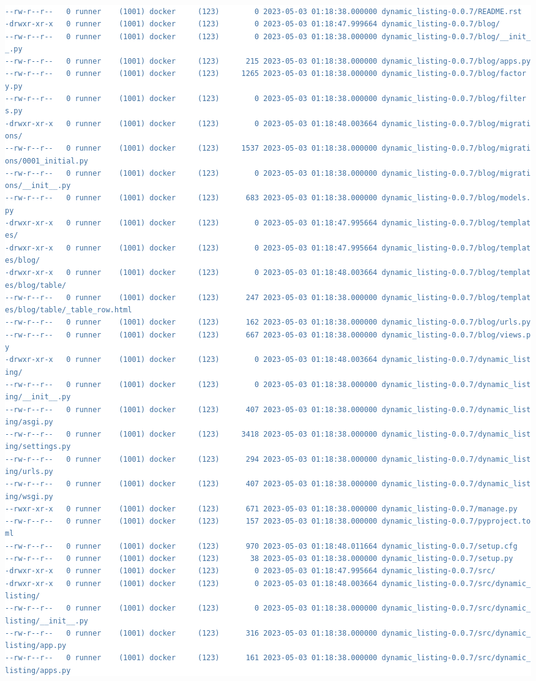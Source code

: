 ```diff
--rw-r--r--   0 runner    (1001) docker     (123)        0 2023-05-03 01:18:38.000000 dynamic_listing-0.0.7/README.rst
-drwxr-xr-x   0 runner    (1001) docker     (123)        0 2023-05-03 01:18:47.999664 dynamic_listing-0.0.7/blog/
--rw-r--r--   0 runner    (1001) docker     (123)        0 2023-05-03 01:18:38.000000 dynamic_listing-0.0.7/blog/__init__.py
--rw-r--r--   0 runner    (1001) docker     (123)      215 2023-05-03 01:18:38.000000 dynamic_listing-0.0.7/blog/apps.py
--rw-r--r--   0 runner    (1001) docker     (123)     1265 2023-05-03 01:18:38.000000 dynamic_listing-0.0.7/blog/factory.py
--rw-r--r--   0 runner    (1001) docker     (123)        0 2023-05-03 01:18:38.000000 dynamic_listing-0.0.7/blog/filters.py
-drwxr-xr-x   0 runner    (1001) docker     (123)        0 2023-05-03 01:18:48.003664 dynamic_listing-0.0.7/blog/migrations/
--rw-r--r--   0 runner    (1001) docker     (123)     1537 2023-05-03 01:18:38.000000 dynamic_listing-0.0.7/blog/migrations/0001_initial.py
--rw-r--r--   0 runner    (1001) docker     (123)        0 2023-05-03 01:18:38.000000 dynamic_listing-0.0.7/blog/migrations/__init__.py
--rw-r--r--   0 runner    (1001) docker     (123)      683 2023-05-03 01:18:38.000000 dynamic_listing-0.0.7/blog/models.py
-drwxr-xr-x   0 runner    (1001) docker     (123)        0 2023-05-03 01:18:47.995664 dynamic_listing-0.0.7/blog/templates/
-drwxr-xr-x   0 runner    (1001) docker     (123)        0 2023-05-03 01:18:47.995664 dynamic_listing-0.0.7/blog/templates/blog/
-drwxr-xr-x   0 runner    (1001) docker     (123)        0 2023-05-03 01:18:48.003664 dynamic_listing-0.0.7/blog/templates/blog/table/
--rw-r--r--   0 runner    (1001) docker     (123)      247 2023-05-03 01:18:38.000000 dynamic_listing-0.0.7/blog/templates/blog/table/_table_row.html
--rw-r--r--   0 runner    (1001) docker     (123)      162 2023-05-03 01:18:38.000000 dynamic_listing-0.0.7/blog/urls.py
--rw-r--r--   0 runner    (1001) docker     (123)      667 2023-05-03 01:18:38.000000 dynamic_listing-0.0.7/blog/views.py
-drwxr-xr-x   0 runner    (1001) docker     (123)        0 2023-05-03 01:18:48.003664 dynamic_listing-0.0.7/dynamic_listing/
--rw-r--r--   0 runner    (1001) docker     (123)        0 2023-05-03 01:18:38.000000 dynamic_listing-0.0.7/dynamic_listing/__init__.py
--rw-r--r--   0 runner    (1001) docker     (123)      407 2023-05-03 01:18:38.000000 dynamic_listing-0.0.7/dynamic_listing/asgi.py
--rw-r--r--   0 runner    (1001) docker     (123)     3418 2023-05-03 01:18:38.000000 dynamic_listing-0.0.7/dynamic_listing/settings.py
--rw-r--r--   0 runner    (1001) docker     (123)      294 2023-05-03 01:18:38.000000 dynamic_listing-0.0.7/dynamic_listing/urls.py
--rw-r--r--   0 runner    (1001) docker     (123)      407 2023-05-03 01:18:38.000000 dynamic_listing-0.0.7/dynamic_listing/wsgi.py
--rwxr-xr-x   0 runner    (1001) docker     (123)      671 2023-05-03 01:18:38.000000 dynamic_listing-0.0.7/manage.py
--rw-r--r--   0 runner    (1001) docker     (123)      157 2023-05-03 01:18:38.000000 dynamic_listing-0.0.7/pyproject.toml
--rw-r--r--   0 runner    (1001) docker     (123)      970 2023-05-03 01:18:48.011664 dynamic_listing-0.0.7/setup.cfg
--rw-r--r--   0 runner    (1001) docker     (123)       38 2023-05-03 01:18:38.000000 dynamic_listing-0.0.7/setup.py
-drwxr-xr-x   0 runner    (1001) docker     (123)        0 2023-05-03 01:18:47.995664 dynamic_listing-0.0.7/src/
-drwxr-xr-x   0 runner    (1001) docker     (123)        0 2023-05-03 01:18:48.003664 dynamic_listing-0.0.7/src/dynamic_listing/
--rw-r--r--   0 runner    (1001) docker     (123)        0 2023-05-03 01:18:38.000000 dynamic_listing-0.0.7/src/dynamic_listing/__init__.py
--rw-r--r--   0 runner    (1001) docker     (123)      316 2023-05-03 01:18:38.000000 dynamic_listing-0.0.7/src/dynamic_listing/app.py
--rw-r--r--   0 runner    (1001) docker     (123)      161 2023-05-03 01:18:38.000000 dynamic_listing-0.0.7/src/dynamic_listing/apps.py
```
